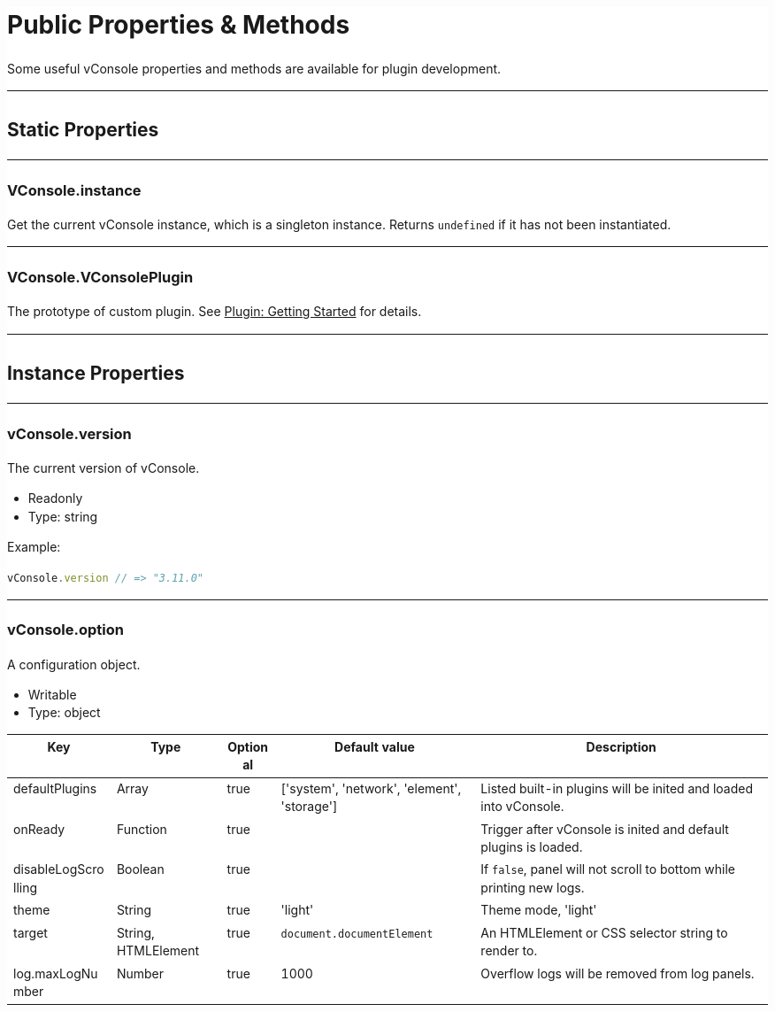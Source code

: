Public Properties & Methods
==============================

Some useful vConsole properties and methods are available for plugin development.

---
## Static Properties

---

### VConsole.instance

Get the current vConsole instance, which is a singleton instance. Returns `undefined` if it has not been instantiated.

---

### VConsole.VConsolePlugin

The prototype of custom plugin. See [Plugin: Getting Started](./plugin_getting_started.md) for details.

---

## Instance Properties

---

### vConsole.version

The current version of vConsole.

- Readonly
- Type: string

Example:

```javascript
vConsole.version // => "3.11.0"
```

---

### vConsole.option

A configuration object.

- Writable
- Type: object

Key                   | Type     | Optional | Default value                               | Description
--------------------- | -------- | -------- | ------------------------------------------- | -------------------
defaultPlugins        | Array    | true     | ['system', 'network', 'element', 'storage'] | Listed built-in plugins will be inited and loaded into vConsole. 
onReady               | Function | true     |                                             | Trigger after vConsole is inited and default plugins is loaded.
disableLogScrolling   | Boolean  | true     |                                             | If `false`, panel will not scroll to bottom while printing new logs.
theme                 | String   | true     | 'light'                                     | Theme mode, 'light' | 'dark'.
target                | String, HTMLElement | true | `document.documentElement`           | An HTMLElement or CSS selector string to render to.
log.maxLogNumber      | Number   | true     | 1000                                        | Overflow logs will be removed from log panels.